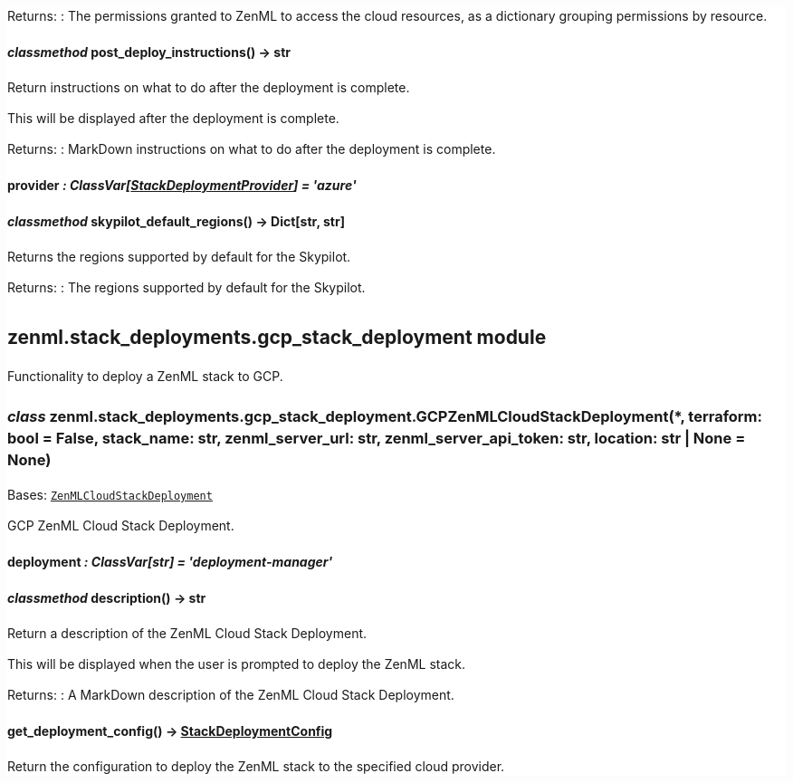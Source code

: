 Returns:
: The permissions granted to ZenML to access the cloud resources, as
  a dictionary grouping permissions by resource.

#### *classmethod* post_deploy_instructions() → str

Return instructions on what to do after the deployment is complete.

This will be displayed after the deployment is complete.

Returns:
: MarkDown instructions on what to do after the deployment is
  complete.

#### provider *: ClassVar[[StackDeploymentProvider](zenml.md#zenml.enums.StackDeploymentProvider)]* *= 'azure'*

#### *classmethod* skypilot_default_regions() → Dict[str, str]

Returns the regions supported by default for the Skypilot.

Returns:
: The regions supported by default for the Skypilot.

## zenml.stack_deployments.gcp_stack_deployment module

Functionality to deploy a ZenML stack to GCP.

### *class* zenml.stack_deployments.gcp_stack_deployment.GCPZenMLCloudStackDeployment(\*, terraform: bool = False, stack_name: str, zenml_server_url: str, zenml_server_api_token: str, location: str | None = None)

Bases: [`ZenMLCloudStackDeployment`](#zenml.stack_deployments.stack_deployment.ZenMLCloudStackDeployment)

GCP ZenML Cloud Stack Deployment.

#### deployment *: ClassVar[str]* *= 'deployment-manager'*

#### *classmethod* description() → str

Return a description of the ZenML Cloud Stack Deployment.

This will be displayed when the user is prompted to deploy
the ZenML stack.

Returns:
: A MarkDown description of the ZenML Cloud Stack Deployment.

#### get_deployment_config() → [StackDeploymentConfig](zenml.models.v2.misc.md#zenml.models.v2.misc.stack_deployment.StackDeploymentConfig)

Return the configuration to deploy the ZenML stack to the specified cloud provider.
